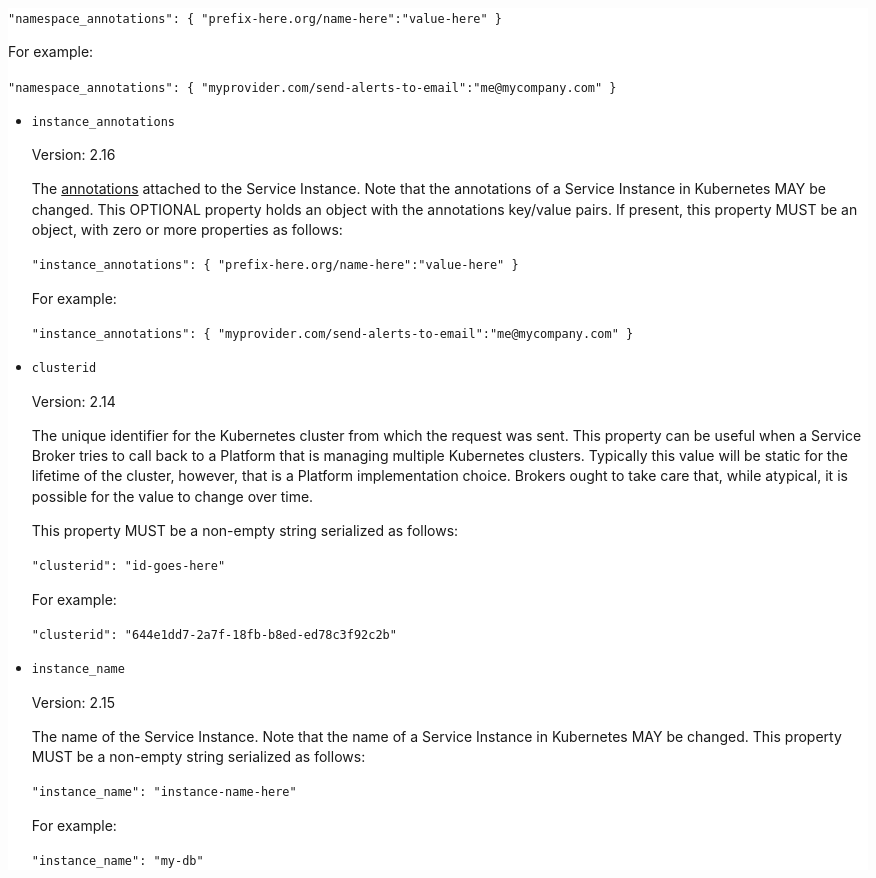   ```
  "namespace_annotations": { "prefix-here.org/name-here":"value-here" }
  ```
  For example:
  ```
  "namespace_annotations": { "myprovider.com/send-alerts-to-email":"me@mycompany.com" }
  ```

- `instance_annotations`

  Version: 2.16

  The [annotations](https://kubernetes.io/docs/concepts/overview/working-with-objects/annotations/) attached to the Service Instance.
  Note that the annotations of a Service Instance in Kubernetes MAY be changed.
  This OPTIONAL property holds an object with the annotations key/value pairs. If present, this property MUST be an object, with zero or more properties as follows:

  ```
  "instance_annotations": { "prefix-here.org/name-here":"value-here" }
  ```
  For example:
  ```
  "instance_annotations": { "myprovider.com/send-alerts-to-email":"me@mycompany.com" }
  ```



- `clusterid`

  Version: 2.14

  The unique identifier for the Kubernetes cluster from which the request
  was sent. This property can be useful when a Service Broker tries to
  call back to a Platform that is managing multiple Kubernetes clusters.
  Typically this value will be static for the lifetime of the cluster,
  however, that is a Platform implementation choice. Brokers ought to take
  care that, while atypical, it is possible for the value to change over
  time.

  This property MUST be a non-empty string serialized as follows:

  ```
  "clusterid": "id-goes-here"
  ```
  For example:
  ```
  "clusterid": "644e1dd7-2a7f-18fb-b8ed-ed78c3f92c2b"
  ```


- `instance_name`

  Version: 2.15

  The name of the Service Instance.
  Note that the name of a Service Instance in Kubernetes MAY be changed.
  This property MUST be a non-empty string serialized as follows:
  ```
  "instance_name": "instance-name-here"
  ```
  For example:
  ```
  "instance_name": "my-db"
  ```
